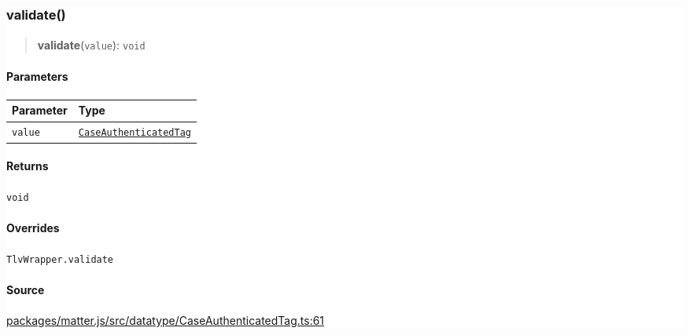 ### validate()

> **validate**(`value`): `void`

#### Parameters

| Parameter | Type |
| :------ | :------ |
| `value` | [`CaseAuthenticatedTag`](../../README.md#caseauthenticatedtag) |

#### Returns

`void`

#### Overrides

`TlvWrapper.validate`

#### Source

[packages/matter.js/src/datatype/CaseAuthenticatedTag.ts:61](https://github.com/project-chip/matter.js/blob/7a8cbb56b87d4ccf34bec5a9a95ab40a1711324f/packages/matter.js/src/datatype/CaseAuthenticatedTag.ts#L61)
